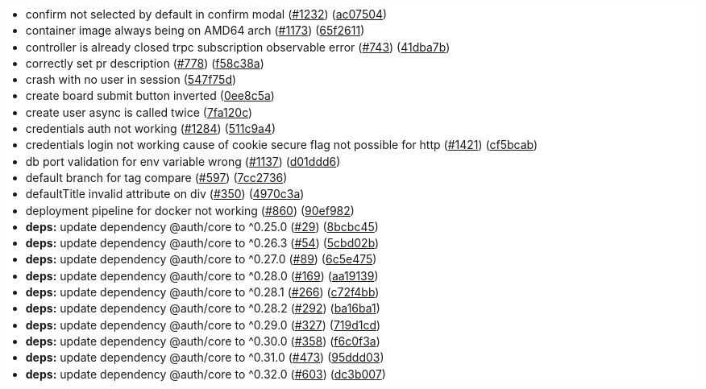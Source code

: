 * confirm not selected by default in confirm modal ([#1232](https://github.com/homarr-labs/homarr/issues/1232)) ([ac07504](https://github.com/homarr-labs/homarr/commit/ac0750452cd4788cba48d3af720240e063080fba))
* container image always being on AMD64 arch ([#1173](https://github.com/homarr-labs/homarr/issues/1173)) ([65f2611](https://github.com/homarr-labs/homarr/commit/65f26117fc491958922cd863801cc049479766af))
* controller is already closed trpc subscription observable error ([#743](https://github.com/homarr-labs/homarr/issues/743)) ([41dba7b](https://github.com/homarr-labs/homarr/commit/41dba7b516880098ae923d45f2065875cb6c70da))
* correctly set pr description ([#778](https://github.com/homarr-labs/homarr/issues/778)) ([f58c38a](https://github.com/homarr-labs/homarr/commit/f58c38a1aa654acc474b492610452a9c38d20f42))
* crash with no user in session ([547f75d](https://github.com/homarr-labs/homarr/commit/547f75d19cb08cd0eac6978cb9a6eb107a563edd))
* create board submit button inverted ([0ee8c5a](https://github.com/homarr-labs/homarr/commit/0ee8c5ad91dfe70ef27af3fe9a47918bab23a665))
* create user async is called twice ([7fa120c](https://github.com/homarr-labs/homarr/commit/7fa120c47490ab3e80fb8db0921d9afa3e12cfee))
* credentials auth not working ([#1284](https://github.com/homarr-labs/homarr/issues/1284)) ([511c9a4](https://github.com/homarr-labs/homarr/commit/511c9a4dbbcaa3846bcd5a3dfe1827793e398ff4))
* credentials login not working cause of cookie secure flag not possible for http ([#1421](https://github.com/homarr-labs/homarr/issues/1421)) ([cf5bcab](https://github.com/homarr-labs/homarr/commit/cf5bcab732924ef5b7a3eabf2d0a8760a59d6cb6))
* db port validation for env variable wrong ([#1137](https://github.com/homarr-labs/homarr/issues/1137)) ([d01ddd6](https://github.com/homarr-labs/homarr/commit/d01ddd61b6fe3583412c7a553cfba8d32ae797a7))
* default branch for tag compare ([#597](https://github.com/homarr-labs/homarr/issues/597)) ([7cc2736](https://github.com/homarr-labs/homarr/commit/7cc2736d68baaa5730e598b6c8e2cd55fa73711d))
* defaultTitle invalid attribute on div ([#350](https://github.com/homarr-labs/homarr/issues/350)) ([4970c3a](https://github.com/homarr-labs/homarr/commit/4970c3a1b2545feb3bc20cc6605f8f16a28a8220))
* deployment pipeline for docker not working ([#860](https://github.com/homarr-labs/homarr/issues/860)) ([90ef982](https://github.com/homarr-labs/homarr/commit/90ef982066b528e891bc3796256b2725ec1addf3))
* **deps:** update dependency @auth/core to ^0.25.0 ([#29](https://github.com/homarr-labs/homarr/issues/29)) ([8bcbc45](https://github.com/homarr-labs/homarr/commit/8bcbc45943358d580712e0990ba2bb3c2c62d057))
* **deps:** update dependency @auth/core to ^0.26.3 ([#54](https://github.com/homarr-labs/homarr/issues/54)) ([5cbd02b](https://github.com/homarr-labs/homarr/commit/5cbd02b142da68f067ef9831c6b47f117fbdc8e4))
* **deps:** update dependency @auth/core to ^0.27.0 ([#89](https://github.com/homarr-labs/homarr/issues/89)) ([6c5e475](https://github.com/homarr-labs/homarr/commit/6c5e4752eaf7a07f9e80951541108643efb0faae))
* **deps:** update dependency @auth/core to ^0.28.0 ([#169](https://github.com/homarr-labs/homarr/issues/169)) ([aa19139](https://github.com/homarr-labs/homarr/commit/aa19139cf7c4bb4ea6b57c3ca274fff533c2bb2a))
* **deps:** update dependency @auth/core to ^0.28.1 ([#266](https://github.com/homarr-labs/homarr/issues/266)) ([c72f4bb](https://github.com/homarr-labs/homarr/commit/c72f4bb80de55c6a7dd94e142ce3b27c9073d33e))
* **deps:** update dependency @auth/core to ^0.28.2 ([#292](https://github.com/homarr-labs/homarr/issues/292)) ([ba16ba1](https://github.com/homarr-labs/homarr/commit/ba16ba138209e843f1ee7304ebe1af138b6995fa))
* **deps:** update dependency @auth/core to ^0.29.0 ([#327](https://github.com/homarr-labs/homarr/issues/327)) ([719d1cd](https://github.com/homarr-labs/homarr/commit/719d1cd845a3d6565c01d4f1846e9192038c1ce2))
* **deps:** update dependency @auth/core to ^0.30.0 ([#358](https://github.com/homarr-labs/homarr/issues/358)) ([f6c0f3a](https://github.com/homarr-labs/homarr/commit/f6c0f3ab78f68cffc1ad2305c19f22b725b7a037))
* **deps:** update dependency @auth/core to ^0.31.0 ([#473](https://github.com/homarr-labs/homarr/issues/473)) ([95ddd03](https://github.com/homarr-labs/homarr/commit/95ddd03763532658c620c50c698c14ed7cd01894))
* **deps:** update dependency @auth/core to ^0.32.0 ([#603](https://github.com/homarr-labs/homarr/issues/603)) ([dc3b007](https://github.com/homarr-labs/homarr/commit/dc3b00736eabc4a65febb6ae9a8fd9779edb1cdf))